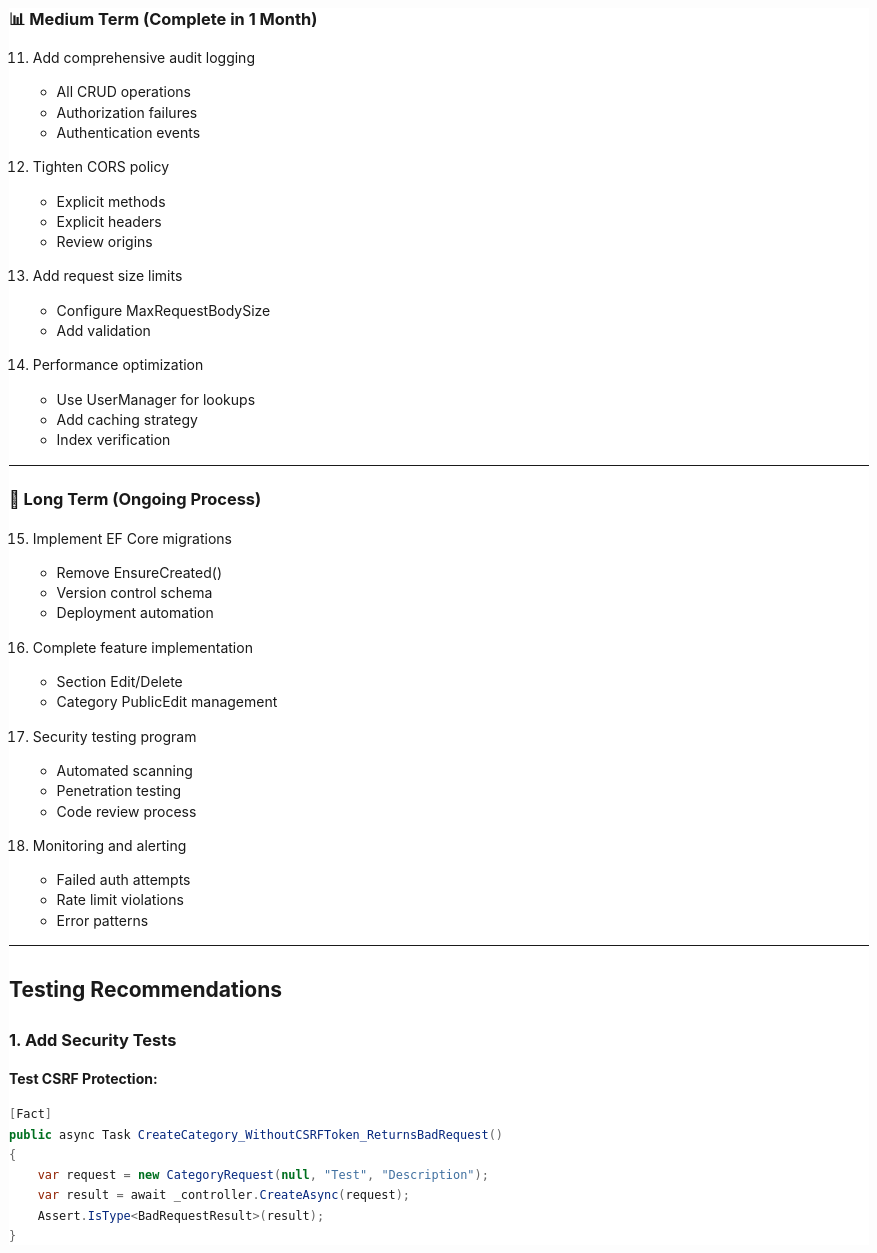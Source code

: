 
### 📊 Medium Term (Complete in 1 Month)

11. Add comprehensive audit logging
    - All CRUD operations
    - Authorization failures
    - Authentication events

12. Tighten CORS policy
    - Explicit methods
    - Explicit headers
    - Review origins

13. Add request size limits
    - Configure MaxRequestBodySize
    - Add validation

14. Performance optimization
    - Use UserManager for lookups
    - Add caching strategy
    - Index verification

---

### 🎯 Long Term (Ongoing Process)

15. Implement EF Core migrations
    - Remove EnsureCreated()
    - Version control schema
    - Deployment automation

16. Complete feature implementation
    - Section Edit/Delete
    - Category PublicEdit management

17. Security testing program
    - Automated scanning
    - Penetration testing
    - Code review process

18. Monitoring and alerting
    - Failed auth attempts
    - Rate limit violations
    - Error patterns

---

## Testing Recommendations

### 1. Add Security Tests

**Test CSRF Protection:**
```csharp
[Fact]
public async Task CreateCategory_WithoutCSRFToken_ReturnsBadRequest()
{
    var request = new CategoryRequest(null, "Test", "Description");
    var result = await _controller.CreateAsync(request);
    Assert.IsType<BadRequestResult>(result);
}
```
